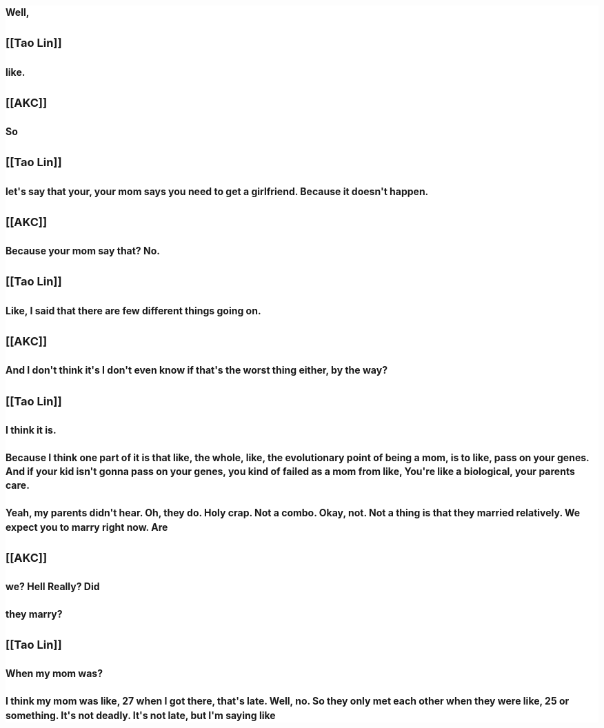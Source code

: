 #### Well,

### [[Tao Lin]]
#### like.

### [[AKC]]
#### So

### [[Tao Lin]]
#### let's say that your, your mom says you need to get a girlfriend. Because it doesn't happen.

### [[AKC]]
#### Because your mom say that? No.

### [[Tao Lin]]
#### Like, I said that there are few different things going on.

### [[AKC]]
#### And I don't think it's I don't even know if that's the worst thing either, by the way?

### [[Tao Lin]]
#### I think it is.

#### Because I think one part of it is that like, the whole, like, the evolutionary point of being a mom, is to like, pass on your genes. And if your kid isn't gonna pass on your genes, you kind of failed as a mom from like, You're like a biological, your parents care.

#### Yeah, my parents didn't hear. Oh, they do. Holy crap. Not a combo. Okay, not. Not a thing is that they married relatively. We expect you to marry right now. Are

### [[AKC]]
#### we? Hell Really? Did

#### they marry?

### [[Tao Lin]]
#### When my mom was?

#### I think my mom was like, 27 when I got there, that's late. Well, no. So they only met each other when they were like, 25 or something. It's not deadly. It's not late, but I'm saying like
